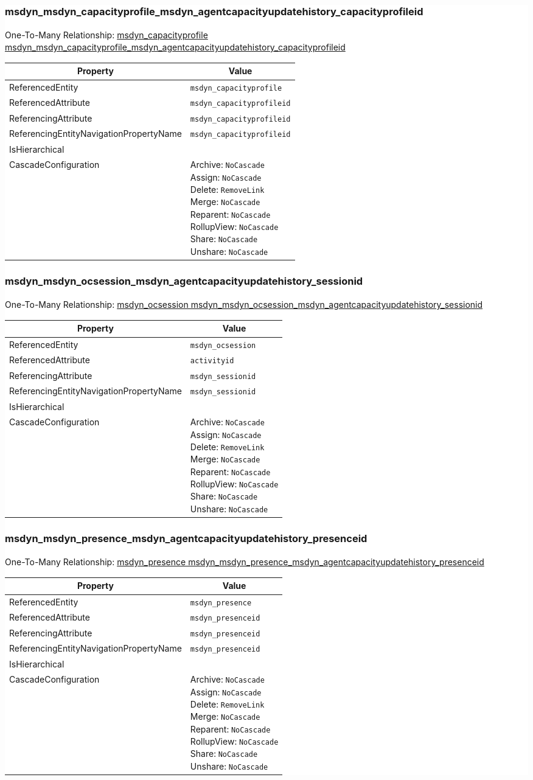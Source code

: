 ### <a name="BKMK_msdyn_msdyn_capacityprofile_msdyn_agentcapacityupdatehistory_capacityprofileid"></a> msdyn_msdyn_capacityprofile_msdyn_agentcapacityupdatehistory_capacityprofileid

One-To-Many Relationship: [msdyn_capacityprofile msdyn_msdyn_capacityprofile_msdyn_agentcapacityupdatehistory_capacityprofileid](msdyn_capacityprofile.md#BKMK_msdyn_msdyn_capacityprofile_msdyn_agentcapacityupdatehistory_capacityprofileid)

|Property|Value|
|---|---|
|ReferencedEntity|`msdyn_capacityprofile`|
|ReferencedAttribute|`msdyn_capacityprofileid`|
|ReferencingAttribute|`msdyn_capacityprofileid`|
|ReferencingEntityNavigationPropertyName|`msdyn_capacityprofileid`|
|IsHierarchical||
|CascadeConfiguration|Archive: `NoCascade`<br />Assign: `NoCascade`<br />Delete: `RemoveLink`<br />Merge: `NoCascade`<br />Reparent: `NoCascade`<br />RollupView: `NoCascade`<br />Share: `NoCascade`<br />Unshare: `NoCascade`|

### <a name="BKMK_msdyn_msdyn_ocsession_msdyn_agentcapacityupdatehistory_sessionid"></a> msdyn_msdyn_ocsession_msdyn_agentcapacityupdatehistory_sessionid

One-To-Many Relationship: [msdyn_ocsession msdyn_msdyn_ocsession_msdyn_agentcapacityupdatehistory_sessionid](msdyn_ocsession.md#BKMK_msdyn_msdyn_ocsession_msdyn_agentcapacityupdatehistory_sessionid)

|Property|Value|
|---|---|
|ReferencedEntity|`msdyn_ocsession`|
|ReferencedAttribute|`activityid`|
|ReferencingAttribute|`msdyn_sessionid`|
|ReferencingEntityNavigationPropertyName|`msdyn_sessionid`|
|IsHierarchical||
|CascadeConfiguration|Archive: `NoCascade`<br />Assign: `NoCascade`<br />Delete: `RemoveLink`<br />Merge: `NoCascade`<br />Reparent: `NoCascade`<br />RollupView: `NoCascade`<br />Share: `NoCascade`<br />Unshare: `NoCascade`|

### <a name="BKMK_msdyn_msdyn_presence_msdyn_agentcapacityupdatehistory_presenceid"></a> msdyn_msdyn_presence_msdyn_agentcapacityupdatehistory_presenceid

One-To-Many Relationship: [msdyn_presence msdyn_msdyn_presence_msdyn_agentcapacityupdatehistory_presenceid](msdyn_presence.md#BKMK_msdyn_msdyn_presence_msdyn_agentcapacityupdatehistory_presenceid)

|Property|Value|
|---|---|
|ReferencedEntity|`msdyn_presence`|
|ReferencedAttribute|`msdyn_presenceid`|
|ReferencingAttribute|`msdyn_presenceid`|
|ReferencingEntityNavigationPropertyName|`msdyn_presenceid`|
|IsHierarchical||
|CascadeConfiguration|Archive: `NoCascade`<br />Assign: `NoCascade`<br />Delete: `RemoveLink`<br />Merge: `NoCascade`<br />Reparent: `NoCascade`<br />RollupView: `NoCascade`<br />Share: `NoCascade`<br />Unshare: `NoCascade`|
